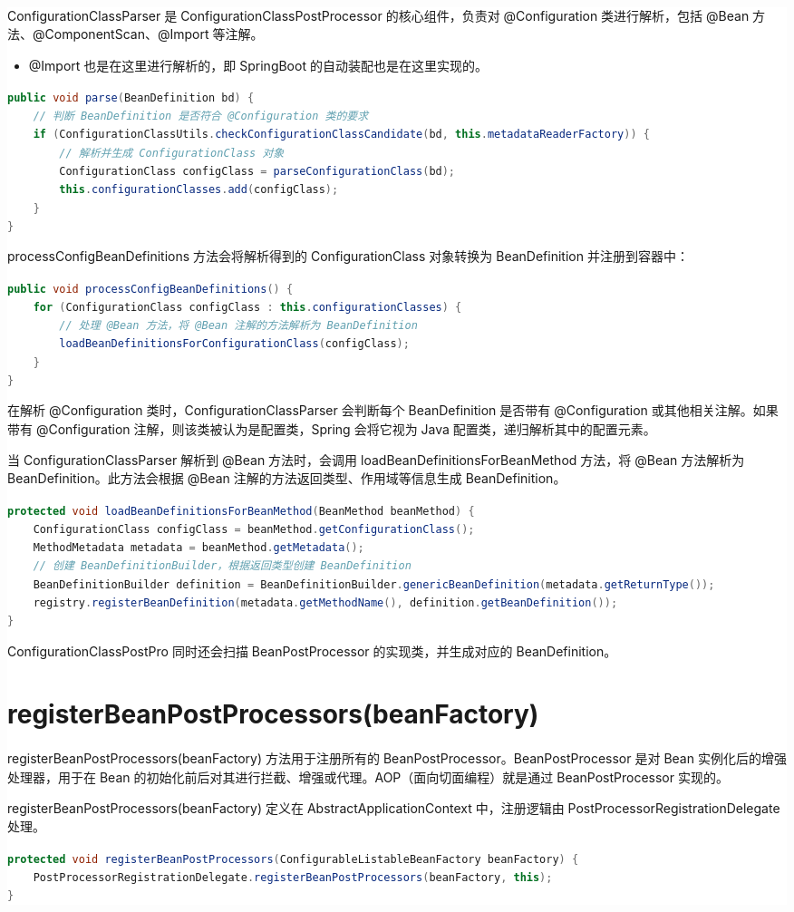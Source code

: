 ConfigurationClassParser 是 ConfigurationClassPostProcessor 的核心组件，负责对 @Configuration 类进行解析，包括 @Bean 方法、@ComponentScan、@Import 等注解。

- @Import 也是在这里进行解析的，即 SpringBoot 的自动装配也是在这里实现的。

```java
public void parse(BeanDefinition bd) {
    // 判断 BeanDefinition 是否符合 @Configuration 类的要求
    if (ConfigurationClassUtils.checkConfigurationClassCandidate(bd, this.metadataReaderFactory)) {
        // 解析并生成 ConfigurationClass 对象
        ConfigurationClass configClass = parseConfigurationClass(bd);
        this.configurationClasses.add(configClass);
    }
}
```

processConfigBeanDefinitions 方法会将解析得到的 ConfigurationClass 对象转换为 BeanDefinition 并注册到容器中：

```java
public void processConfigBeanDefinitions() {
    for (ConfigurationClass configClass : this.configurationClasses) {
        // 处理 @Bean 方法，将 @Bean 注解的方法解析为 BeanDefinition
        loadBeanDefinitionsForConfigurationClass(configClass);
    }
}
```

在解析 @Configuration 类时，ConfigurationClassParser 会判断每个 BeanDefinition 是否带有 @Configuration 或其他相关注解。如果带有 @Configuration 注解，则该类被认为是配置类，Spring 会将它视为 Java 配置类，递归解析其中的配置元素。

当 ConfigurationClassParser 解析到 @Bean 方法时，会调用 loadBeanDefinitionsForBeanMethod 方法，将 @Bean 方法解析为 BeanDefinition。此方法会根据 @Bean 注解的方法返回类型、作用域等信息生成 BeanDefinition。

```java
protected void loadBeanDefinitionsForBeanMethod(BeanMethod beanMethod) {
    ConfigurationClass configClass = beanMethod.getConfigurationClass();
    MethodMetadata metadata = beanMethod.getMetadata();
    // 创建 BeanDefinitionBuilder，根据返回类型创建 BeanDefinition
    BeanDefinitionBuilder definition = BeanDefinitionBuilder.genericBeanDefinition(metadata.getReturnType());
    registry.registerBeanDefinition(metadata.getMethodName(), definition.getBeanDefinition());
}
```

ConfigurationClassPostPro 同时还会扫描 BeanPostProcessor 的实现类，并生成对应的 BeanDefinition。

# registerBeanPostProcessors(beanFactory) 

registerBeanPostProcessors(beanFactory) 方法用于注册所有的 BeanPostProcessor。BeanPostProcessor 是对 Bean 实例化后的增强处理器，用于在 Bean 的初始化前后对其进行拦截、增强或代理。AOP（面向切面编程）就是通过 BeanPostProcessor 实现的。

registerBeanPostProcessors(beanFactory) 定义在 AbstractApplicationContext 中，注册逻辑由 PostProcessorRegistrationDelegate 处理。

```java
protected void registerBeanPostProcessors(ConfigurableListableBeanFactory beanFactory) {
    PostProcessorRegistrationDelegate.registerBeanPostProcessors(beanFactory, this);
}
```

